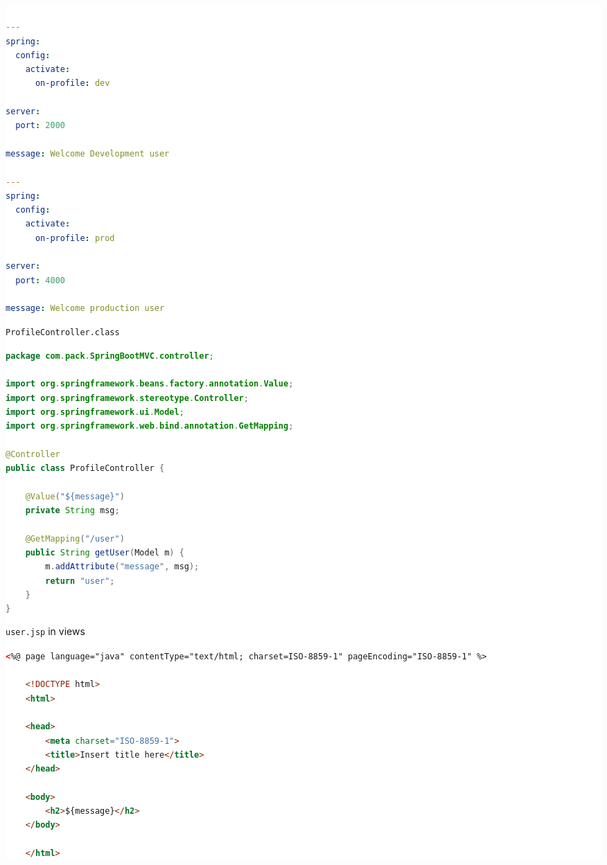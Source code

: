 ```yaml

---
spring:
  config:
    activate:
      on-profile: dev

server:
  port: 2000

message: Welcome Development user

---
spring:
  config:
    activate:
      on-profile: prod

server:
  port: 4000

message: Welcome production user
```


`ProfileController.class`
```java
package com.pack.SpringBootMVC.controller;

import org.springframework.beans.factory.annotation.Value;
import org.springframework.stereotype.Controller;
import org.springframework.ui.Model;
import org.springframework.web.bind.annotation.GetMapping;

@Controller
public class ProfileController {

	@Value("${message}")
	private String msg;
	
	@GetMapping("/user")
	public String getUser(Model m) {
		m.addAttribute("message", msg);
		return "user";
	}
}
```

`user.jsp` in views
```html
<%@ page language="java" contentType="text/html; charset=ISO-8859-1" pageEncoding="ISO-8859-1" %>

	<!DOCTYPE html>
	<html>

	<head>
		<meta charset="ISO-8859-1">
		<title>Insert title here</title>
	</head>

	<body>
		<h2>${message}</h2>
	</body>

	</html>
```